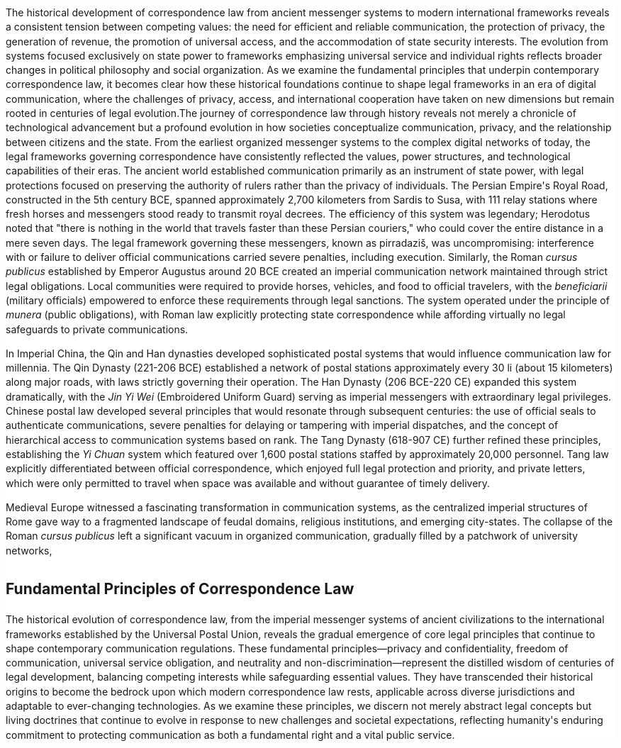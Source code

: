 The historical development of correspondence law from ancient messenger systems to modern international frameworks reveals a consistent tension between competing values: the need for efficient and reliable communication, the protection of privacy, the generation of revenue, the promotion of universal access, and the accommodation of state security interests. The evolution from systems focused exclusively on state power to frameworks emphasizing universal service and individual rights reflects broader changes in political philosophy and social organization. As we examine the fundamental principles that underpin contemporary correspondence law, it becomes clear how these historical foundations continue to shape legal frameworks in an era of digital communication, where the challenges of privacy, access, and international cooperation have taken on new dimensions but remain rooted in centuries of legal evolution.</think>The journey of correspondence law through history reveals not merely a chronicle of technological advancement but a profound evolution in how societies conceptualize communication, privacy, and the relationship between citizens and the state. From the earliest organized messenger systems to the complex digital networks of today, the legal frameworks governing correspondence have consistently reflected the values, power structures, and technological capabilities of their eras. The ancient world established communication primarily as an instrument of state power, with legal protections focused on preserving the authority of rulers rather than the privacy of individuals. The Persian Empire's Royal Road, constructed in the 5th century BCE, spanned approximately 2,700 kilometers from Sardis to Susa, with 111 relay stations where fresh horses and messengers stood ready to transmit royal decrees. The efficiency of this system was legendary; Herodotus noted that "there is nothing in the world that travels faster than these Persian couriers," who could cover the entire distance in a mere seven days. The legal framework governing these messengers, known as pirradaziš, was uncompromising: interference with or failure to deliver official communications carried severe penalties, including execution. Similarly, the Roman *cursus publicus* established by Emperor Augustus around 20 BCE created an imperial communication network maintained through strict legal obligations. Local communities were required to provide horses, vehicles, and food to official travelers, with the *beneficiarii* (military officials) empowered to enforce these requirements through legal sanctions. The system operated under the principle of *munera* (public obligations), with Roman law explicitly protecting state correspondence while affording virtually no legal safeguards to private communications.

In Imperial China, the Qin and Han dynasties developed sophisticated postal systems that would influence communication law for millennia. The Qin Dynasty (221-206 BCE) established a network of postal stations approximately every 30 li (about 15 kilometers) along major roads, with laws strictly governing their operation. The Han Dynasty (206 BCE-220 CE) expanded this system dramatically, with the *Jin Yi Wei* (Embroidered Uniform Guard) serving as imperial messengers with extraordinary legal privileges. Chinese postal law developed several principles that would resonate through subsequent centuries: the use of official seals to authenticate communications, severe penalties for delaying or tampering with imperial dispatches, and the concept of hierarchical access to communication systems based on rank. The Tang Dynasty (618-907 CE) further refined these principles, establishing the *Yi Chuan* system which featured over 1,600 postal stations staffed by approximately 20,000 personnel. Tang law explicitly differentiated between official correspondence, which enjoyed full legal protection and priority, and private letters, which were only permitted to travel when space was available and without guarantee of timely delivery.

Medieval Europe witnessed a fascinating transformation in communication systems, as the centralized imperial structures of Rome gave way to a fragmented landscape of feudal domains, religious institutions, and emerging city-states. The collapse of the Roman *cursus publicus* left a significant vacuum in organized communication, gradually filled by a patchwork of university networks,

## Fundamental Principles of Correspondence Law

The historical evolution of correspondence law, from the imperial messenger systems of ancient civilizations to the international frameworks established by the Universal Postal Union, reveals the gradual emergence of core legal principles that continue to shape contemporary communication regulations. These fundamental principles—privacy and confidentiality, freedom of communication, universal service obligation, and neutrality and non-discrimination—represent the distilled wisdom of centuries of legal development, balancing competing interests while safeguarding essential values. They have transcended their historical origins to become the bedrock upon which modern correspondence law rests, applicable across diverse jurisdictions and adaptable to ever-changing technologies. As we examine these principles, we discern not merely abstract legal concepts but living doctrines that continue to evolve in response to new challenges and societal expectations, reflecting humanity's enduring commitment to protecting communication as both a fundamental right and a vital public service.
